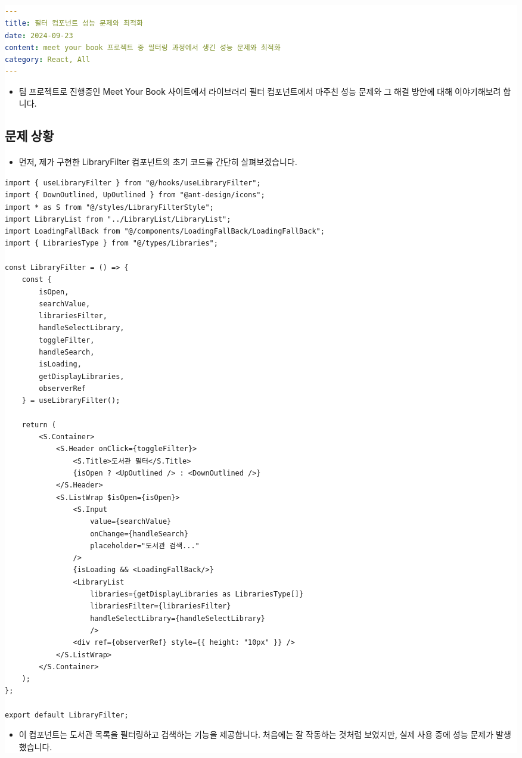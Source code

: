 ```yaml
---
title: 필터 컴포넌트 성능 문제와 최적화 
date: 2024-09-23
content: meet your book 프로젝트 중 필터링 과정에서 생긴 성능 문제와 최적화
category: React, All
---
```


- 팀 프로젝트로 진행중인 Meet Your Book 사이트에서 라이브러리 필터 컴포넌트에서 마주친 성능 문제와 그 해결 방안에 대해 이야기해보려 합니다.

## 문제 상황

- 먼저, 제가 구현한 LibraryFilter 컴포넌트의 초기 코드를 간단히 살펴보겠습니다.

```tsx
import { useLibraryFilter } from "@/hooks/useLibraryFilter";
import { DownOutlined, UpOutlined } from "@ant-design/icons";
import * as S from "@/styles/LibraryFilterStyle";
import LibraryList from "../LibraryList/LibraryList";
import LoadingFallBack from "@/components/LoadingFallBack/LoadingFallBack";
import { LibrariesType } from "@/types/Libraries";

const LibraryFilter = () => {
    const {
        isOpen,
        searchValue,
        librariesFilter,
        handleSelectLibrary,
        toggleFilter,
        handleSearch,
        isLoading,
        getDisplayLibraries,
        observerRef
    } = useLibraryFilter();
    
    return (
        <S.Container>
            <S.Header onClick={toggleFilter}>
                <S.Title>도서관 필터</S.Title>
                {isOpen ? <UpOutlined /> : <DownOutlined />}
            </S.Header>
            <S.ListWrap $isOpen={isOpen}>
                <S.Input
                    value={searchValue}
                    onChange={handleSearch}
                    placeholder="도서관 검색..."
                />
                {isLoading && <LoadingFallBack/>}
                <LibraryList
                    libraries={getDisplayLibraries as LibrariesType[]}
                    librariesFilter={librariesFilter}
                    handleSelectLibrary={handleSelectLibrary}
                    />
                <div ref={observerRef} style={{ height: "10px" }} />
            </S.ListWrap>
        </S.Container>
    );
};

export default LibraryFilter;

```
- 이 컴포넌트는 도서관 목록을 필터링하고 검색하는 기능을 제공합니다. 처음에는 잘 작동하는 것처럼 보였지만, 실제 사용 중에 성능 문제가 발생했습니다.